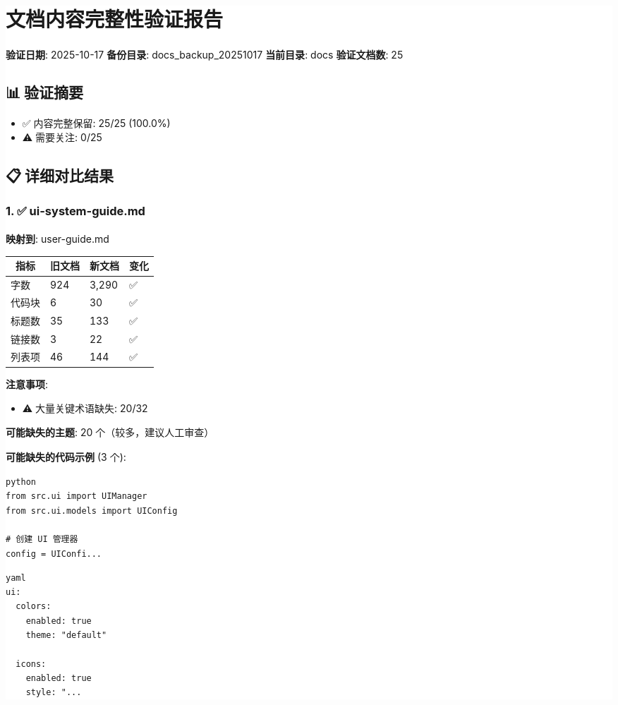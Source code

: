 # 文档内容完整性验证报告
**验证日期**: 2025-10-17
**备份目录**: docs_backup_20251017
**当前目录**: docs
**验证文档数**: 25

## 📊 验证摘要

- ✅ 内容完整保留: 25/25 (100.0%)
- ⚠️  需要关注: 0/25

## 📋 详细对比结果

### 1. ✅ ui-system-guide.md

**映射到**: user-guide.md

| 指标 | 旧文档 | 新文档 | 变化 |
|------|--------|--------|------|
| 字数 | 924 | 3,290 | ✅ |
| 代码块 | 6 | 30 | ✅ |
| 标题数 | 35 | 133 | ✅ |
| 链接数 | 3 | 22 | ✅ |
| 列表项 | 46 | 144 | ✅ |

**注意事项**:
- ⚠️  大量关键术语缺失: 20/32

**可能缺失的主题**: 20 个（较多，建议人工审查）

**可能缺失的代码示例** (3 个):
```
python
from src.ui import UIManager
from src.ui.models import UIConfig

# 创建 UI 管理器
config = UIConfi...
```

```
yaml
ui:
  colors:
    enabled: true
    theme: "default"
  
  icons:
    enabled: true
    style: "...
```
